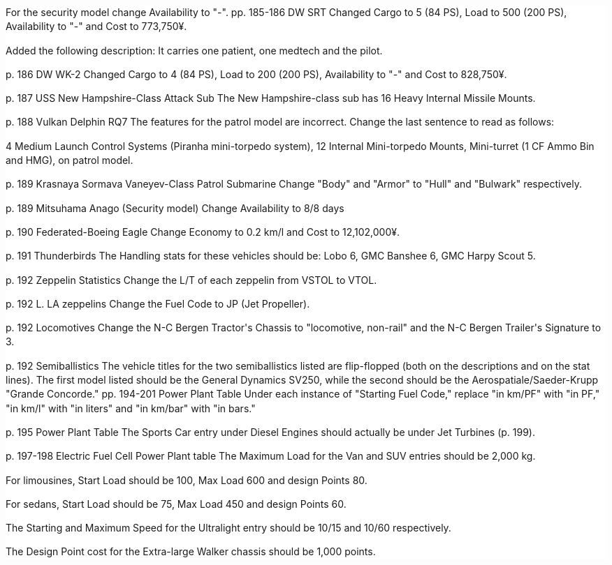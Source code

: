 For the security model change Availability to "-". pp. 185-186 DW SRT
Changed Cargo to 5 (84 PS), Load to 500 (200 PS), Availability to "-" and Cost to 773,750¥.

Added the following description: It carries one patient, one medtech and the pilot.

p. 186 DW WK-2
Changed Cargo to 4 (84 PS), Load to 200 (200 PS), Availability to "-" and Cost to 828,750¥.

p. 187 USS New Hampshire-Class Attack Sub
The New Hampshire-class sub has 16 Heavy Internal Missile Mounts.

p. 188 Vulkan Delphin RQ7
The features for the patrol model are incorrect. Change the last sentence to read as follows:

4 Medium Launch Control Systems (Piranha mini-torpedo system), 12 Internal Mini-torpedo Mounts, Mini-turret (1 CF Ammo Bin and HMG), on patrol model.

p. 189 Krasnaya Sormava Vaneyev-Class Patrol Submarine
Change "Body" and "Armor" to "Hull" and "Bulwark" respectively.

p. 189 Mitsuhama Anago (Security model)
Change Availability to 8/8 days

p. 190 Federated-Boeing Eagle
Change Economy to 0.2 km/l and Cost to 12,102,000¥.

p. 191 Thunderbirds
The Handling stats for these vehicles should be: Lobo 6, GMC Banshee 6, GMC Harpy Scout 5.

p. 192 Zeppelin Statistics
Change the L/T of each zeppelin from VSTOL to VTOL.

p. 192 L. LA zeppelins
Change the Fuel Code to JP (Jet Propeller).

p. 192 Locomotives
Change the N-C Bergen Tractor's Chassis to "locomotive, non-rail" and the N-C Bergen Trailer's Signature to 3.

p. 192 Semiballistics
The vehicle titles for the two semiballistics listed are flip-flopped (both on the descriptions and on the stat lines). The first model listed should be the General Dynamics SV250, while the second should be the Aerospatiale/Saeder-Krupp "Grande Concorde." pp. 194-201 Power Plant Table
Under each instance of "Starting Fuel Code," replace "in km/PF" with "in PF," "in km/l" with "in liters" and "in km/bar" with "in bars."

p. 195 Power Plant Table
The Sports Car entry under Diesel Engines should actually be under Jet Turbines (p. 199).

p. 197-198 Electric Fuel Cell Power Plant table
The Maximum Load for the Van and SUV entries should be 2,000 kg.

For limousines, Start Load should be 100, Max Load 600 and design Points 80.

For sedans, Start Load should be 75, Max Load 450 and design Points 60.

The Starting and Maximum Speed for the Ultralight entry should be 10/15 and 10/60 respectively.

The Design Point cost for the Extra-large Walker chassis should be 1,000 points.
